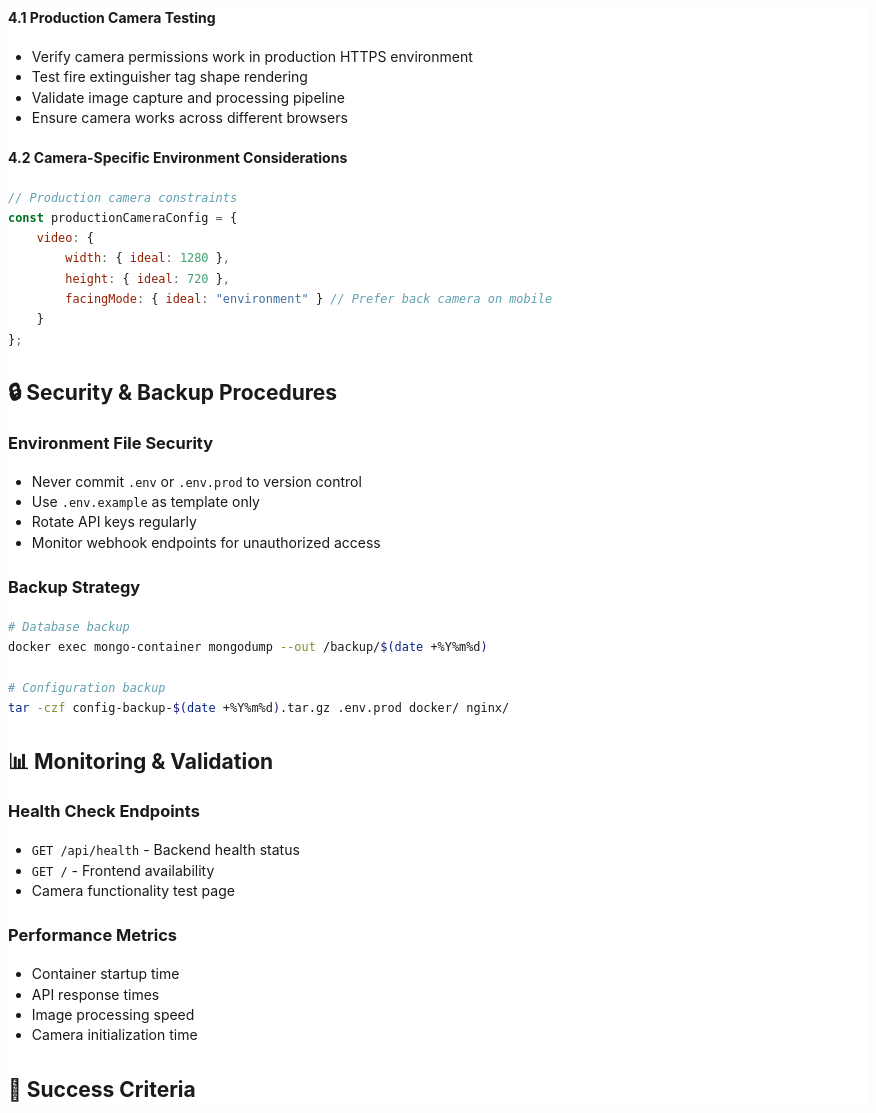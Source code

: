 #### 4.1 Production Camera Testing
- Verify camera permissions work in production HTTPS environment
- Test fire extinguisher tag shape rendering
- Validate image capture and processing pipeline
- Ensure camera works across different browsers

#### 4.2 Camera-Specific Environment Considerations
```javascript
// Production camera constraints
const productionCameraConfig = {
    video: {
        width: { ideal: 1280 },
        height: { ideal: 720 },
        facingMode: { ideal: "environment" } // Prefer back camera on mobile
    }
};
```

## 🔒 Security & Backup Procedures

### Environment File Security
- Never commit `.env` or `.env.prod` to version control
- Use `.env.example` as template only
- Rotate API keys regularly
- Monitor webhook endpoints for unauthorized access

### Backup Strategy
```bash
# Database backup
docker exec mongo-container mongodump --out /backup/$(date +%Y%m%d)

# Configuration backup
tar -czf config-backup-$(date +%Y%m%d).tar.gz .env.prod docker/ nginx/
```

## 📊 Monitoring & Validation

### Health Check Endpoints
- `GET /api/health` - Backend health status
- `GET /` - Frontend availability
- Camera functionality test page

### Performance Metrics
- Container startup time
- API response times
- Image processing speed
- Camera initialization time

## 🎯 Success Criteria
